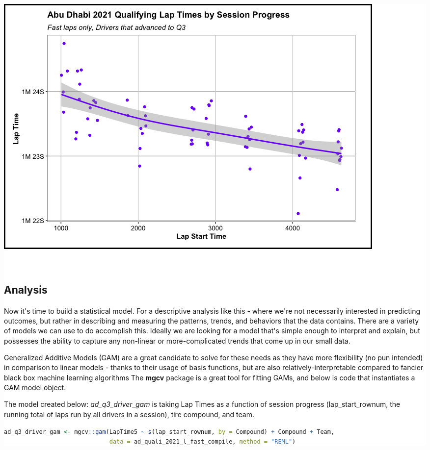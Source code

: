 ![](images/ad_21_q_q3_drivers_all_laps.png)


<br/>

## Analysis
  
Now it's time to build a statistical model. For a descriptive analysis like this - where we're not necessarily interested in predicting outcomes, but rather in describing and measuring the patterns, trends, and behaviors that the data contains. There are a variety of models we can use to do accomplish this. Ideally we are looking for a model that's simple enough to interpret and explain, but possesses the ability to capture any non-linear or more-complicated trends that come up in our small data.

Generalized Additive Models (GAM) are a great candidate to solve for these needs as they have more flexibility (no pun intended) in comparison to linear models - thanks to their usage of basis functions, but are also relatively-interpretable compared to fancier black box machine learning algorithms The **mgcv** package is a great tool for fitting GAMs, and below is code that instantiates a GAM model object. 

The model created below: *ad_q3_driver_gam* is taking Lap Times as a function of session progress (lap_start_rownum, the running total of laps run by all drivers in a session), tire compound, and team. 


```r
ad_q3_driver_gam <- mgcv::gam(LapTime5 ~ s(lap_start_rownum, by = Compound) + Compound + Team,
                              data = ad_quali_2021_l_fast_compile, method = "REML")
```
